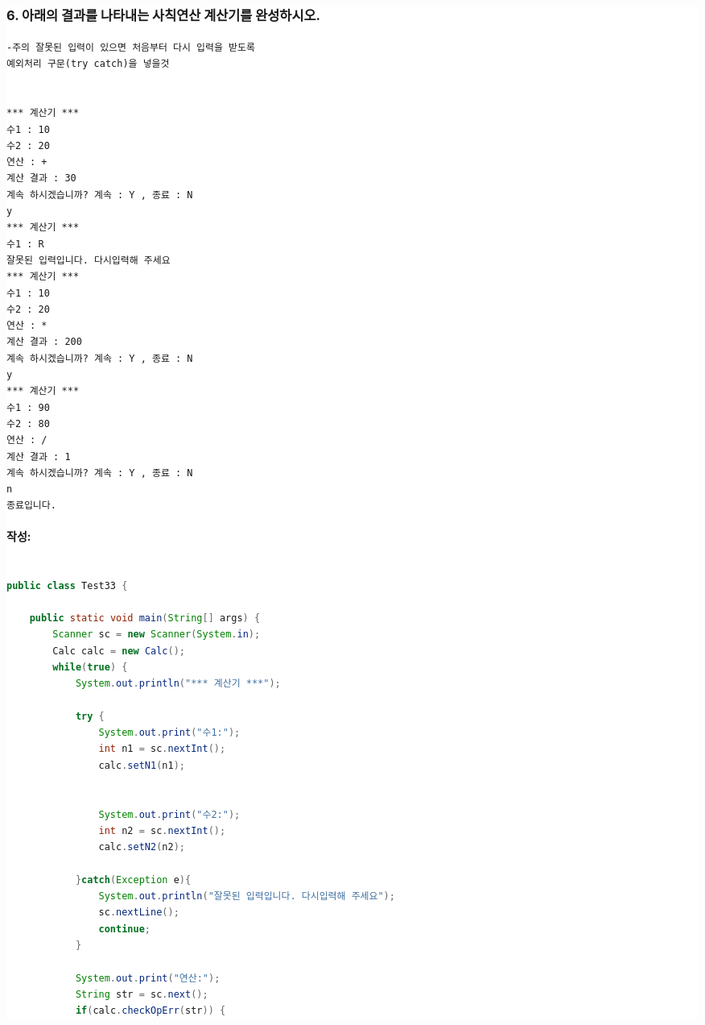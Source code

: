 ### 6. 아래의 결과를 나타내는 사칙연산 계산기를 완성하시오.
```
-주의 잘못된 입력이 있으면 처음부터 다시 입력을 받도록 
예외처리 구문(try catch)을 넣을것


*** 계산기 ***
수1 : 10
수2 : 20
연산 : +
계산 결과 : 30
계속 하시겠습니까? 계속 : Y , 종료 : N
y
*** 계산기 ***
수1 : R
잘못된 입력입니다. 다시입력해 주세요
*** 계산기 ***
수1 : 10
수2 : 20
연산 : *
계산 결과 : 200
계속 하시겠습니까? 계속 : Y , 종료 : N
y
*** 계산기 ***
수1 : 90
수2 : 80
연산 : /
계산 결과 : 1
계속 하시겠습니까? 계속 : Y , 종료 : N
n
종료입니다.
```

#### 작성:
```java

public class Test33 {

	public static void main(String[] args) {
		Scanner sc = new Scanner(System.in);
		Calc calc = new Calc();
		while(true) {
			System.out.println("*** 계산기 ***");
			
			try {
				System.out.print("수1:");
				int n1 = sc.nextInt();
				calc.setN1(n1);
		
			
				System.out.print("수2:");
				int n2 = sc.nextInt();
				calc.setN2(n2);
	
			}catch(Exception e){
				System.out.println("잘못된 입력입니다. 다시입력해 주세요");
				sc.nextLine();
				continue;
			}
			
			System.out.print("연산:");
			String str = sc.next();
			if(calc.checkOpErr(str)) {
```